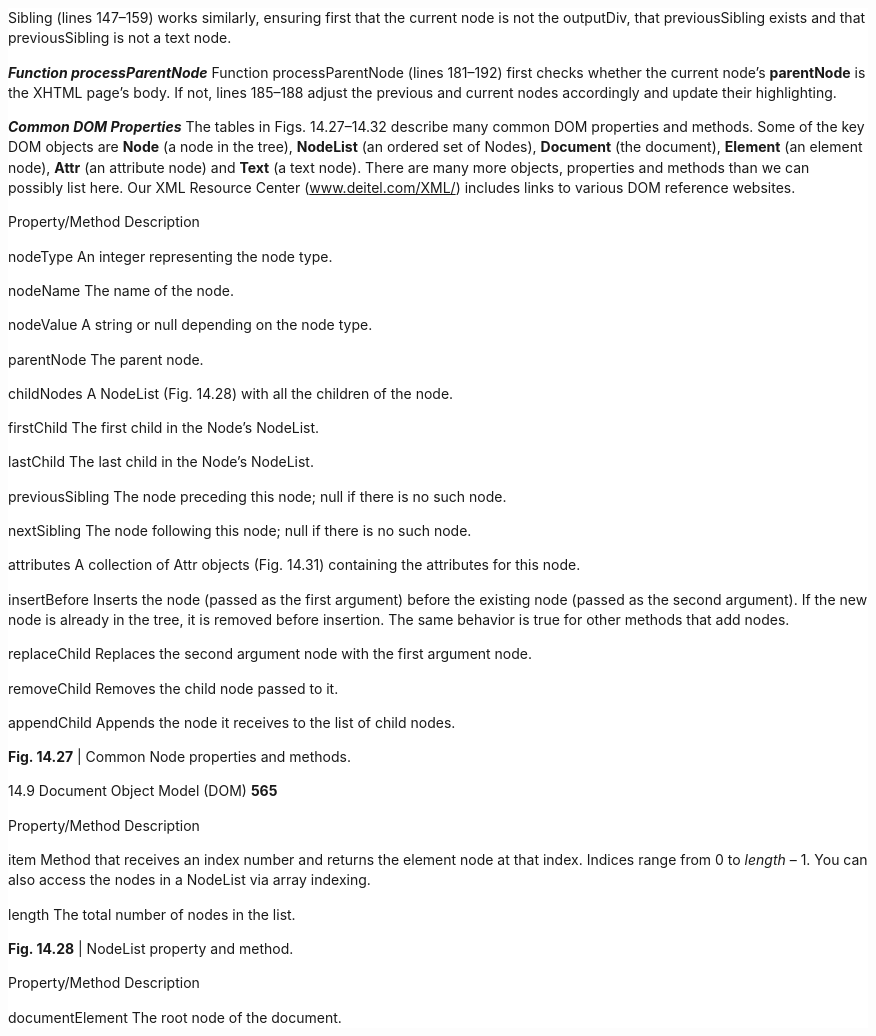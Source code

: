 Sibling (lines 147–159) works similarly, ensuring first that the current node is not the outputDiv, that previousSibling exists and that previousSibling is not a text node.

**_Function processParentNode_** Function processParentNode (lines 181–192) first checks whether the current node’s **parentNode** is the XHTML page’s body. If not, lines 185–188 adjust the previous and current nodes accordingly and update their highlighting.

**_Common DOM Properties_** The tables in Figs. 14.27–14.32 describe many common DOM properties and methods. Some of the key DOM objects are **Node** (a node in the tree), **NodeList** (an ordered set of Nodes), **Document** (the document), **Element** (an element node), **Attr** (an attribute node) and **Text** (a text node). There are many more objects, properties and methods than we can possibly list here. Our XML Resource Center (www.deitel.com/XML/) includes links to various DOM reference websites.

Property/Method Description

nodeType An integer representing the node type.

nodeName The name of the node.

nodeValue A string or null depending on the node type.

parentNode The parent node.

childNodes A NodeList (Fig. 14.28) with all the children of the node.

firstChild The first child in the Node’s NodeList.

lastChild The last child in the Node’s NodeList.

previousSibling The node preceding this node; null if there is no such node.

nextSibling The node following this node; null if there is no such node.

attributes A collection of Attr objects (Fig. 14.31) containing the attributes for this node.

insertBefore Inserts the node (passed as the first argument) before the existing node (passed as the second argument). If the new node is already in the tree, it is removed before insertion. The same behavior is true for other methods that add nodes.

replaceChild Replaces the second argument node with the first argument node.

removeChild Removes the child node passed to it.

appendChild Appends the node it receives to the list of child nodes.

**Fig. 14.27** | Common Node properties and methods.

14.9 Document Object Model (DOM) **565**

Property/Method Description

item Method that receives an index number and returns the element node at that index. Indices range from 0 to _length_ – 1. You can also access the nodes in a NodeList via array indexing.

length The total number of nodes in the list.

**Fig. 14.28** | NodeList property and method.

Property/Method Description

documentElement The root node of the document.
